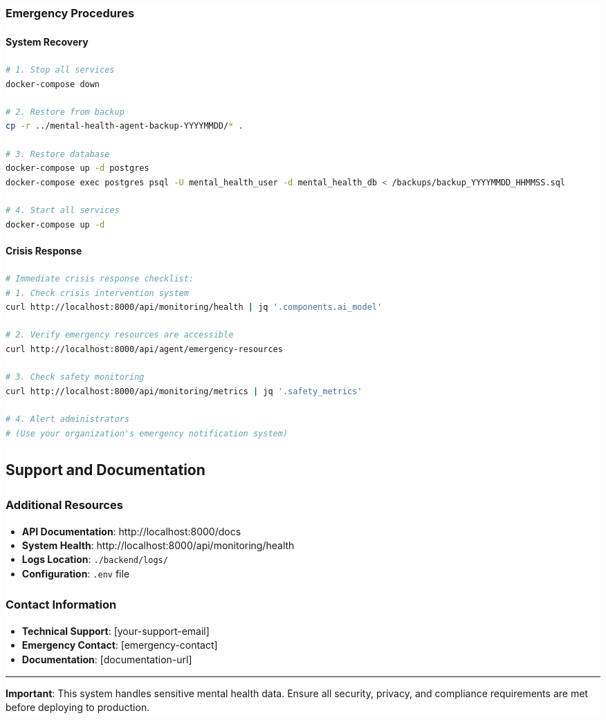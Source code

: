 ### Emergency Procedures

#### System Recovery

```bash
# 1. Stop all services
docker-compose down

# 2. Restore from backup
cp -r ../mental-health-agent-backup-YYYYMMDD/* .

# 3. Restore database
docker-compose up -d postgres
docker-compose exec postgres psql -U mental_health_user -d mental_health_db < /backups/backup_YYYYMMDD_HHMMSS.sql

# 4. Start all services
docker-compose up -d
```

#### Crisis Response

```bash
# Immediate crisis response checklist:
# 1. Check crisis intervention system
curl http://localhost:8000/api/monitoring/health | jq '.components.ai_model'

# 2. Verify emergency resources are accessible
curl http://localhost:8000/api/agent/emergency-resources

# 3. Check safety monitoring
curl http://localhost:8000/api/monitoring/metrics | jq '.safety_metrics'

# 4. Alert administrators
# (Use your organization's emergency notification system)
```

## Support and Documentation

### Additional Resources

- **API Documentation**: http://localhost:8000/docs
- **System Health**: http://localhost:8000/api/monitoring/health
- **Logs Location**: `./backend/logs/`
- **Configuration**: `.env` file

### Contact Information

- **Technical Support**: [your-support-email]
- **Emergency Contact**: [emergency-contact]
- **Documentation**: [documentation-url]

---

**Important**: This system handles sensitive mental health data. Ensure all security, privacy, and compliance requirements are met before deploying to production.
